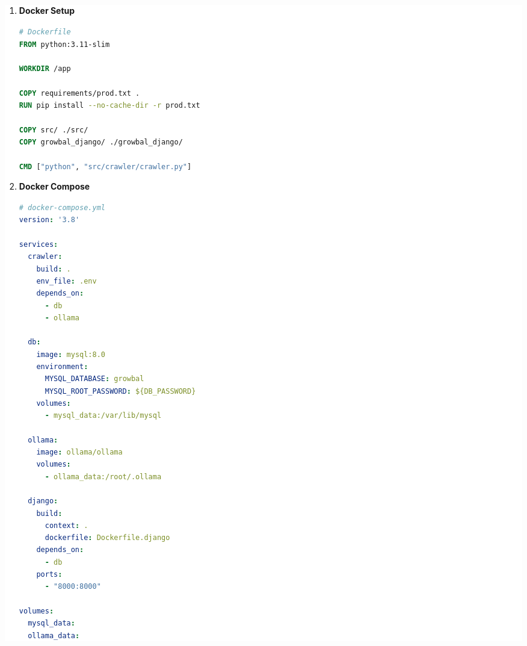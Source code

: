1. **Docker Setup**
   ```dockerfile
   # Dockerfile
   FROM python:3.11-slim
   
   WORKDIR /app
   
   COPY requirements/prod.txt .
   RUN pip install --no-cache-dir -r prod.txt
   
   COPY src/ ./src/
   COPY growbal_django/ ./growbal_django/
   
   CMD ["python", "src/crawler/crawler.py"]
   ```

2. **Docker Compose**
   ```yaml
   # docker-compose.yml
   version: '3.8'
   
   services:
     crawler:
       build: .
       env_file: .env
       depends_on:
         - db
         - ollama
     
     db:
       image: mysql:8.0
       environment:
         MYSQL_DATABASE: growbal
         MYSQL_ROOT_PASSWORD: ${DB_PASSWORD}
       volumes:
         - mysql_data:/var/lib/mysql
     
     ollama:
       image: ollama/ollama
       volumes:
         - ollama_data:/root/.ollama
     
     django:
       build:
         context: .
         dockerfile: Dockerfile.django
       depends_on:
         - db
       ports:
         - "8000:8000"
   
   volumes:
     mysql_data:
     ollama_data:
   ```
